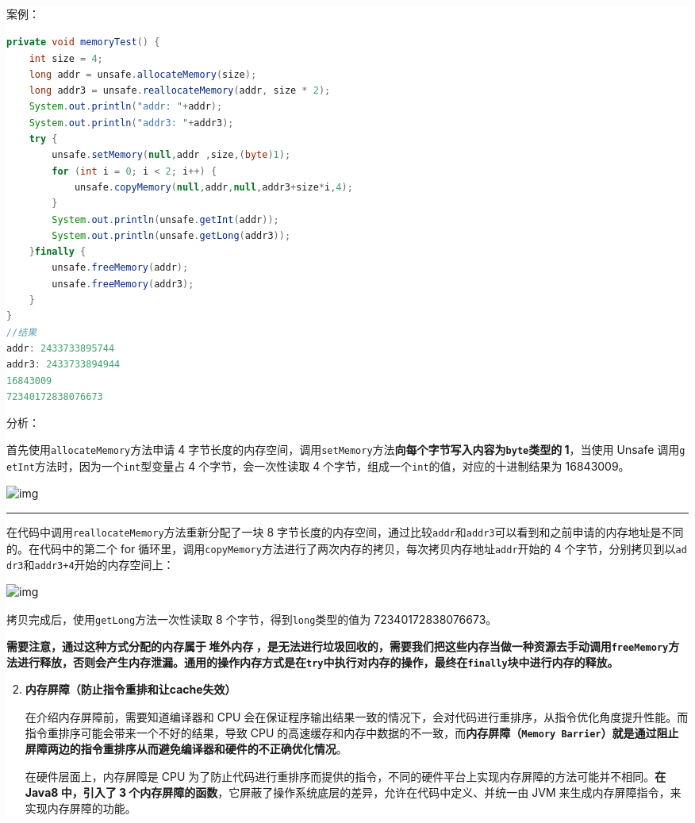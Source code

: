    案例：

   ```java
   private void memoryTest() {
       int size = 4;
       long addr = unsafe.allocateMemory(size);
       long addr3 = unsafe.reallocateMemory(addr, size * 2);
       System.out.println("addr: "+addr);
       System.out.println("addr3: "+addr3);
       try {
           unsafe.setMemory(null,addr ,size,(byte)1);
           for (int i = 0; i < 2; i++) {
               unsafe.copyMemory(null,addr,null,addr3+size*i,4);
           }
           System.out.println(unsafe.getInt(addr));
           System.out.println(unsafe.getLong(addr3));
       }finally {
           unsafe.freeMemory(addr);
           unsafe.freeMemory(addr3);
       }
   }
   //结果
   addr: 2433733895744
   addr3: 2433733894944
   16843009
   72340172838076673
   
   ```

   分析：

   首先使用`allocateMemory`方法申请 4 字节长度的内存空间，调用`setMemory`方法**向每个字节写入内容为`byte`类型的 1**，当使用 Unsafe 调用`getInt`方法时，因为一个`int`型变量占 4 个字节，会一次性读取 4 个字节，组成一个`int`的值，对应的十进制结果为 16843009。

   ![img](https://oss.javaguide.cn/github/javaguide/java/basis/unsafe/image-20220717144344005.png)

   ------

   在代码中调用`reallocateMemory`方法重新分配了一块 8 字节长度的内存空间，通过比较`addr`和`addr3`可以看到和之前申请的内存地址是不同的。在代码中的第二个 for 循环里，调用`copyMemory`方法进行了两次内存的拷贝，每次拷贝内存地址`addr`开始的 4 个字节，分别拷贝到以`addr3`和`addr3+4`开始的内存空间上：

   ![img](https://oss.javaguide.cn/github/javaguide/java/basis/unsafe/image-20220717144354582.png)

   拷贝完成后，使用`getLong`方法一次性读取 8 个字节，得到`long`类型的值为 72340172838076673。

   **需要注意，通过这种方式分配的内存属于 堆外内存 ，是无法进行垃圾回收的，需要我们把这些内存当做一种资源去手动调用`freeMemory`方法进行释放，否则会产生内存泄漏。通用的操作内存方式是在`try`中执行对内存的操作，最终在`finally`块中进行内存的释放。**

2. **内存屏障（防止指令重排和让cache失效）**

   在介绍内存屏障前，需要知道编译器和 CPU 会在保证程序输出结果一致的情况下，会对代码进行重排序，从指令优化角度提升性能。而指令重排序可能会带来一个不好的结果，导致 CPU 的高速缓存和内存中数据的不一致，而**内存屏障（`Memory Barrier`）就是通过阻止屏障两边的指令重排序从而避免编译器和硬件的不正确优化情况**。

   在硬件层面上，内存屏障是 CPU 为了防止代码进行重排序而提供的指令，不同的硬件平台上实现内存屏障的方法可能并不相同。**在 Java8 中，引入了 3 个内存屏障的函数**，它屏蔽了操作系统底层的差异，允许在代码中定义、并统一由 JVM 来生成内存屏障指令，来实现内存屏障的功能。
